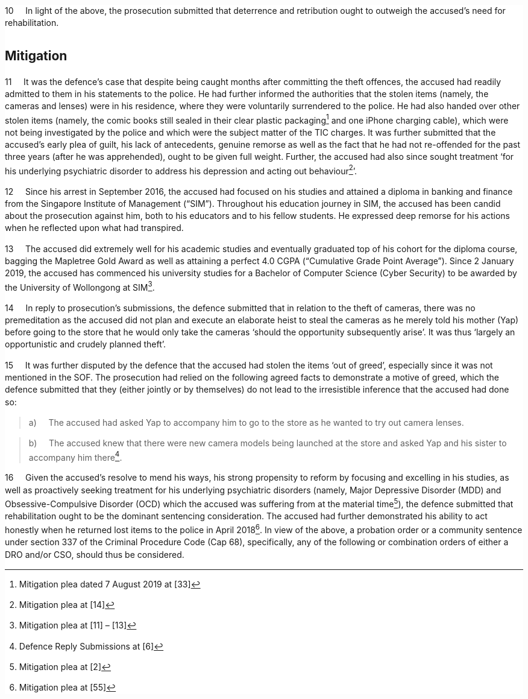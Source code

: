 10     In light of the above, the prosecution submitted that deterrence and retribution ought to outweigh the accused’s need for rehabilitation.

## Mitigation

11     It was the defence’s case that despite being caught months after committing the theft offences, the accused had readily admitted to them in his statements to the police. He had further informed the authorities that the stolen items (namely, the cameras and lenses) were in his residence, where they were voluntarily surrendered to the police. He had also handed over other stolen items (namely, the comic books still sealed in their clear plastic packaging[^1] and one iPhone charging cable), which were not being investigated by the police and which were the subject matter of the TIC charges. It was further submitted that the accused’s early plea of guilt, his lack of antecedents, genuine remorse as well as the fact that he had not re-offended for the past three years (after he was apprehended), ought to be given full weight. Further, the accused had also since sought treatment ‘for his underlying psychiatric disorder to address his depression and acting out behaviour[^2]’.

12     Since his arrest in September 2016, the accused had focused on his studies and attained a diploma in banking and finance from the Singapore Institute of Management (“SIM”). Throughout his education journey in SIM, the accused has been candid about the prosecution against him, both to his educators and to his fellow students. He expressed deep remorse for his actions when he reflected upon what had transpired.

13     The accused did extremely well for his academic studies and eventually graduated top of his cohort for the diploma course, bagging the Mapletree Gold Award as well as attaining a perfect 4.0 CGPA (“Cumulative Grade Point Average”). Since 2 January 2019, the accused has commenced his university studies for a Bachelor of Computer Science (Cyber Security) to be awarded by the University of Wollongong at SIM[^3].

14     In reply to prosecution’s submissions, the defence submitted that in relation to the theft of cameras, there was no premeditation as the accused did not plan and execute an elaborate heist to steal the cameras as he merely told his mother (Yap) before going to the store that he would only take the cameras ‘should the opportunity subsequently arise’. It was thus ‘largely an opportunistic and crudely planned theft’.

15     It was further disputed by the defence that the accused had stolen the items ‘out of greed’, especially since it was not mentioned in the SOF. The prosecution had relied on the following agreed facts to demonstrate a motive of greed, which the defence submitted that they (either jointly or by themselves) do not lead to the irresistible inference that the accused had done so:

> a)     The accused had asked Yap to accompany him to go to the store as he wanted to try out camera lenses.

> b)     The accused knew that there were new camera models being launched at the store and asked Yap and his sister to accompany him there[^4].

16     Given the accused’s resolve to mend his ways, his strong propensity to reform by focusing and excelling in his studies, as well as proactively seeking treatment for his underlying psychiatric disorders (namely, Major Depressive Disorder (MDD) and Obsessive-Compulsive Disorder (OCD) which the accused was suffering from at the material time[^5]), the defence submitted that rehabilitation ought to be the dominant sentencing consideration. The accused had further demonstrated his ability to act honestly when he returned lost items to the police in April 2018[^6]. In view of the above, a probation order or a community sentence under section 337 of the Criminal Procedure Code (Cap 68), specifically, any of the following or combination orders of either a DRO and/or CSO, should thus be considered.


[^1]: Mitigation plea dated 7 August 2019 at \[33\]
[^2]: Mitigation plea at \[14\]
[^3]: Mitigation plea at \[11\] – \[13\]
[^4]: Defence Reply Submissions at \[6\]
[^5]: Mitigation plea at \[2\]
[^6]: Mitigation plea at \[55\]
[^7]: Report from Winslow Clinic dated 10 January 2019
[^8]: Mitigation plea at \[71\]
[^9]: Mitigation at \[73\]
[^10]: Defence’s Reply Submissions at \[18\]
[^11]: Defence’s Reply Submissions at \[19\] – \[20\]
[^12]: Defence’s Reply Submissions at \[25\]
[^13]: WeCare report dated 25 March 2019
[^14]: Page 2 at \[1.1\]
[^15]: Mitigation plea – page 29; Testimonial from Head of Programme, SIM, Mr Lenz Tan.
[^16]: Mitigation plea – page 35; Testimonial from Associate Lecturer, SIM, Ms Tay May Lin.
[^17]: WeCare report – page 3
[^18]: The co-accused, Yap, who was traced for unrelated antecedents, pleaded guilty to one count of theft committed in furtherance of the common intention with the accused (section 379 read with section 34 PC), namely theft of the cameras valued at $9,298. Two other similar charges (namely, theft of the lenses valued at $4,237 and comic books valued at $104) were TIC for purposes of sentencing. She was found not suitable for MTO. She was sentenced to a five-day SDO, a DRO for a period of 12 months and ordered to perform 200 hours of community service. Under the DRO, Yap was further ordered to comply with the following conditions during the said period:a) To remain indoors from 10.00pm till 6.00am;b) To be placed on the Electronic Monitoring Scheme for a period of 6 months;c) To undergo psychiatric treatment; and d) To undergo counselling at WE CARE.On 16 October 2019, the condition for Yap to be on electronic tagging was removed on the request of the Day Reporting Officer as it was causing the pain on her left hip to worsen and she had also developed right ankle and foot swelling as well as back pain. No appeal was lodged by either party for Yap’s case.
